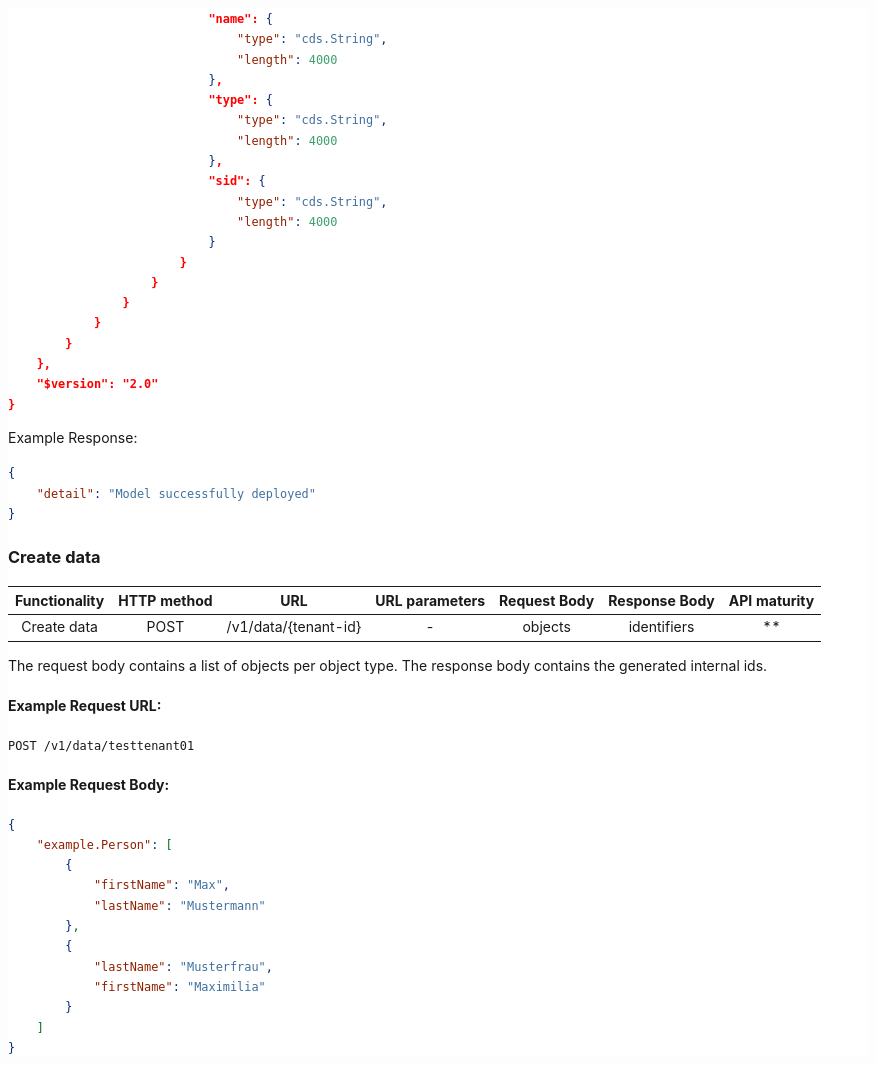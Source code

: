 ```json
                            "name": {
                                "type": "cds.String",
                                "length": 4000
                            },
                            "type": {
                                "type": "cds.String",
                                "length": 4000
                            },
                            "sid": {
                                "type": "cds.String",
                                "length": 4000
                            }
                        }
                    }
                }
            }
        }
    },
    "$version": "2.0"
}
```


Example Response:
```json
{
    "detail": "Model successfully deployed"
}
```

### Create data
| Functionality | HTTP method | URL | URL parameters | Request Body | Response Body | API maturity |
| :-------------: | :-----------: | :----:  | :----:  | :----:    | :----:    | :----:    |
| Create data | POST | /v1/data/{tenant-id} | - | objects | identifiers | \** |

The request body contains a list of objects per object type. The response body contains the generated internal ids.

#### Example Request URL:
`POST /v1/data/testtenant01`


#### Example Request Body:
```json
{
    "example.Person": [
        {
            "firstName": "Max",
            "lastName": "Mustermann"
        },
        {
            "lastName": "Musterfrau",
            "firstName": "Maximilia"
        }
    ]
}
```
